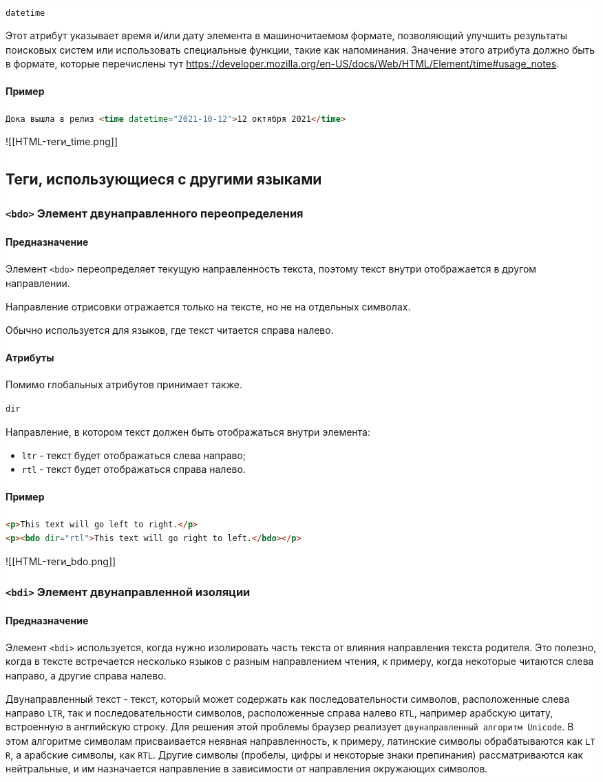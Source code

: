 `datetime`

  Этот атрибут указывает время и/или дату элемента в машиночитаемом формате, позволяющий улучшить результаты поисковых систем или использовать специальные функции, такие как напоминания. Значение этого атрибута должно быть в формате, которые перечислены тут https://developer.mozilla.org/en-US/docs/Web/HTML/Element/time#usage_notes.
#### Пример

```html
Дока вышла в релиз <time datetime="2021-10-12">12 октября 2021</time>
```

![[HTML-теги_time.png]]
## Теги, использующиеся с другими языками

### `<bdo>` Элемент двунаправленного переопределения

#### Предназначение

Элемент `<bdo>` переопределяет текущую направленность текста, поэтому текст внутри отображается в другом направлении.

Направление отрисовки отражается только на тексте, но не на отдельных символах.

Обычно используется для языков, где текст читается справа налево.
#### Атрибуты

Помимо глобальных атрибутов принимает также.

`dir`

  Направление, в котором текст должен быть отображаться внутри элемента:
  - `ltr` - текст будет отображаться слева направо;
  - `rtl` - текст будет отображаться справа налево.
#### Пример

```html
<p>This text will go left to right.</p>
<p><bdo dir="rtl">This text will go right to left.</bdo></p>
```

![[HTML-теги_bdo.png]]

### `<bdi>` Элемент двунаправленной изоляции

#### Предназначение

Элемент `<bdi>` используется, когда нужно изолировать часть текста от влияния направления текста родителя. Это полезно, когда в тексте встречается несколько языков с разным направлением чтения, к примеру, когда некоторые читаются слева направо, а другие справа налево.

Двунаправленный текст - текст, который может содержать как последовательности символов, расположенные слева направо `LTR`, так и последовательности символов, расположенные справа налево `RTL`, например арабскую цитату, встроенную в английскую строку. Для решения этой проблемы браузер реализует `двунаправленный алгоритм Unicode`. В этом алгоритме символам присваивается неявная направленность, к примеру, латинские символы обрабатываются как `LTR`, а арабские символы, как `RTL`. Другие символы (пробелы, цифры и некоторые знаки препинания) рассматриваются как нейтральные, и им назначается направление в зависимости от направления окружающих символов. 
